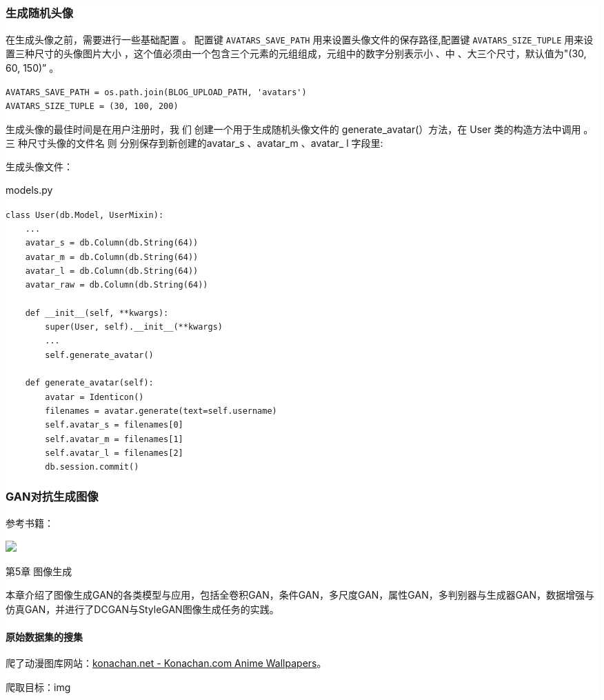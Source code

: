 ### 生成随机头像

在生成头像之前，需要进行一些基础配置 。 配置键 `AVATARS_SAVE_PATH` 用来设置头像文件的保存路径,配置键 `AVATARS_SIZE_TUPLE` 用来设置三种尺寸的头像图片大小 ，这个值必须由一个包含三个元素的元组组成，元组中的数字分别表示小 、中 、大三个尺寸，默认值为"(30, 60, 150)” 。

```
AVATARS_SAVE_PATH = os.path.join(BLOG_UPLOAD_PATH, 'avatars')
AVATARS_SIZE_TUPLE = (30, 100, 200)
```

生成头像的最佳时间是在用户注册时，我 们 创建一个用于生成随机头像文件的 generate_avatar(）方法，在 User 类的构造方法中调用 。三 种尺寸头像的文件名 则 分别保存到新创建的avatar_s 、avatar_m 、avatar_ l 字段里:

生成头像文件：

models.py

```
class User(db.Model, UserMixin):
	...
    avatar_s = db.Column(db.String(64))
    avatar_m = db.Column(db.String(64))
    avatar_l = db.Column(db.String(64))
    avatar_raw = db.Column(db.String(64))
    
    def __init__(self, **kwargs):
        super(User, self).__init__(**kwargs)
        ...
        self.generate_avatar()
        
    def generate_avatar(self):
        avatar = Identicon()
        filenames = avatar.generate(text=self.username)
        self.avatar_s = filenames[0]
        self.avatar_m = filenames[1]
        self.avatar_l = filenames[2]
        db.session.commit()
```



### GAN对抗生成图像

参考书籍：

![](blog/image/GAN生成对抗网络-参考书.png)

第5章 图像生成

本章介绍了图像生成GAN的各类模型与应用，包括全卷积GAN，条件GAN，多尺度GAN，属性GAN，多判别器与生成器GAN，数据增强与仿真GAN，并进行了DCGAN与StyleGAN图像生成任务的实践。

#### 原始数据集的搜集

爬了动漫图库网站：[konachan.net - Konachan.com Anime Wallpapers](http://konachan.net/post?page=3&tags=)。

爬取目标：img
